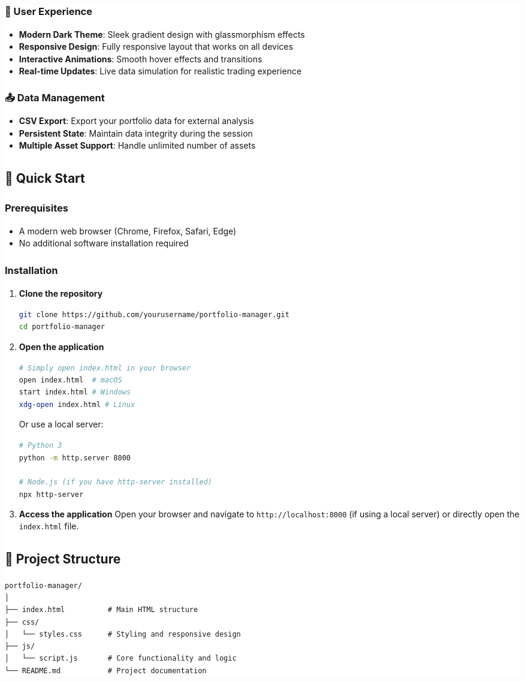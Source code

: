 ### 🎨 User Experience
- **Modern Dark Theme**: Sleek gradient design with glassmorphism effects
- **Responsive Design**: Fully responsive layout that works on all devices
- **Interactive Animations**: Smooth hover effects and transitions
- **Real-time Updates**: Live data simulation for realistic trading experience

### 📤 Data Management
- **CSV Export**: Export your portfolio data for external analysis
- **Persistent State**: Maintain data integrity during the session
- **Multiple Asset Support**: Handle unlimited number of assets

## 🚀 Quick Start

### Prerequisites
- A modern web browser (Chrome, Firefox, Safari, Edge)
- No additional software installation required

### Installation

1. **Clone the repository**
   ```bash
   git clone https://github.com/yourusername/portfolio-manager.git
   cd portfolio-manager
   ```

2. **Open the application**
   ```bash
   # Simply open index.html in your browser
   open index.html  # macOS
   start index.html # Windows
   xdg-open index.html # Linux
   ```

   Or use a local server:
   ```bash
   # Python 3
   python -m http.server 8000
   
   # Node.js (if you have http-server installed)
   npx http-server
   ```

3. **Access the application**
   Open your browser and navigate to `http://localhost:8000` (if using a local server) or directly open the `index.html` file.

## 📁 Project Structure

```
portfolio-manager/
│
├── index.html          # Main HTML structure
├── css/
│   └── styles.css      # Styling and responsive design
├── js/
│   └── script.js       # Core functionality and logic
└── README.md           # Project documentation
```
